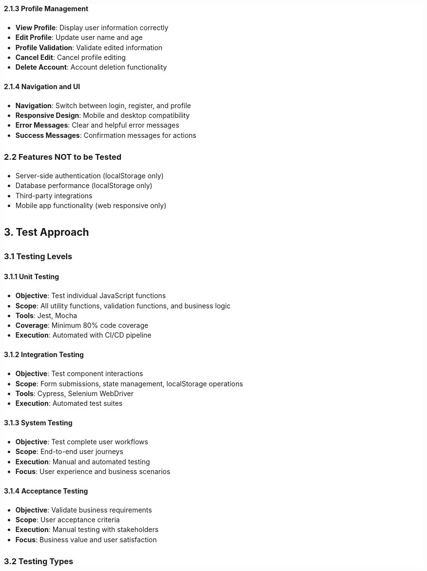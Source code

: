 #### 2.1.3 Profile Management
- **View Profile**: Display user information correctly
- **Edit Profile**: Update user name and age
- **Profile Validation**: Validate edited information
- **Cancel Edit**: Cancel profile editing
- **Delete Account**: Account deletion functionality

#### 2.1.4 Navigation and UI
- **Navigation**: Switch between login, register, and profile
- **Responsive Design**: Mobile and desktop compatibility
- **Error Messages**: Clear and helpful error messages
- **Success Messages**: Confirmation messages for actions

### 2.2 Features NOT to be Tested
- Server-side authentication (localStorage only)
- Database performance (localStorage only)
- Third-party integrations
- Mobile app functionality (web responsive only)

## 3. Test Approach

### 3.1 Testing Levels

#### 3.1.1 Unit Testing
- **Objective**: Test individual JavaScript functions
- **Scope**: All utility functions, validation functions, and business logic
- **Tools**: Jest, Mocha
- **Coverage**: Minimum 80% code coverage
- **Execution**: Automated with CI/CD pipeline

#### 3.1.2 Integration Testing
- **Objective**: Test component interactions
- **Scope**: Form submissions, state management, localStorage operations
- **Tools**: Cypress, Selenium WebDriver
- **Execution**: Automated test suites

#### 3.1.3 System Testing
- **Objective**: Test complete user workflows
- **Scope**: End-to-end user journeys
- **Execution**: Manual and automated testing
- **Focus**: User experience and business scenarios

#### 3.1.4 Acceptance Testing
- **Objective**: Validate business requirements
- **Scope**: User acceptance criteria
- **Execution**: Manual testing with stakeholders
- **Focus**: Business value and user satisfaction

### 3.2 Testing Types
